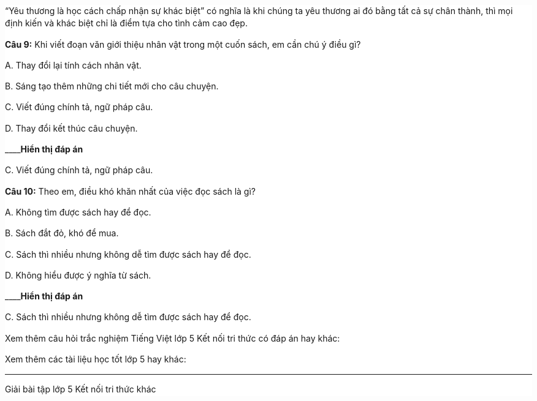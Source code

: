 “Yêu thương là học cách chấp nhận sự khác biệt” có nghĩa là khi chúng ta yêu thương ai đó bằng tất cả sự chân thành, thì mọi định kiến và khác biệt chỉ là điểm tựa cho tình cảm cao đẹp.

**Câu 9:** Khi viết đoạn văn giới thiệu nhân vật trong một cuốn sách, em cần chú ý điều gì?

A. Thay đổi lại tính cách nhân vật.

B. Sáng tạo thêm những chi tiết mới cho câu chuyện.

C. Viết đúng chính tả, ngữ pháp câu.

D. Thay đổi kết thúc câu chuyện.

____**Hiển thị đáp án**

C. Viết đúng chính tả, ngữ pháp câu.

**Câu 10:** Theo em, điều khó khăn nhất của việc đọc sách là gì?

A. Không tìm được sách hay để đọc.

B. Sách đắt đỏ, khó để mua.

C. Sách thì nhiều nhưng không dễ tìm được sách hay để đọc.

D. Không hiểu được ý nghĩa từ sách.

____**Hiển thị đáp án**

C. Sách thì nhiều nhưng không dễ tìm được sách hay để đọc.

Xem thêm câu hỏi trắc nghiệm Tiếng Việt lớp 5 Kết nối tri thức có đáp án hay khác:

Xem thêm các tài liệu học tốt lớp 5 hay khác:

* * *

Giải bài tập lớp 5 Kết nối tri thức khác
